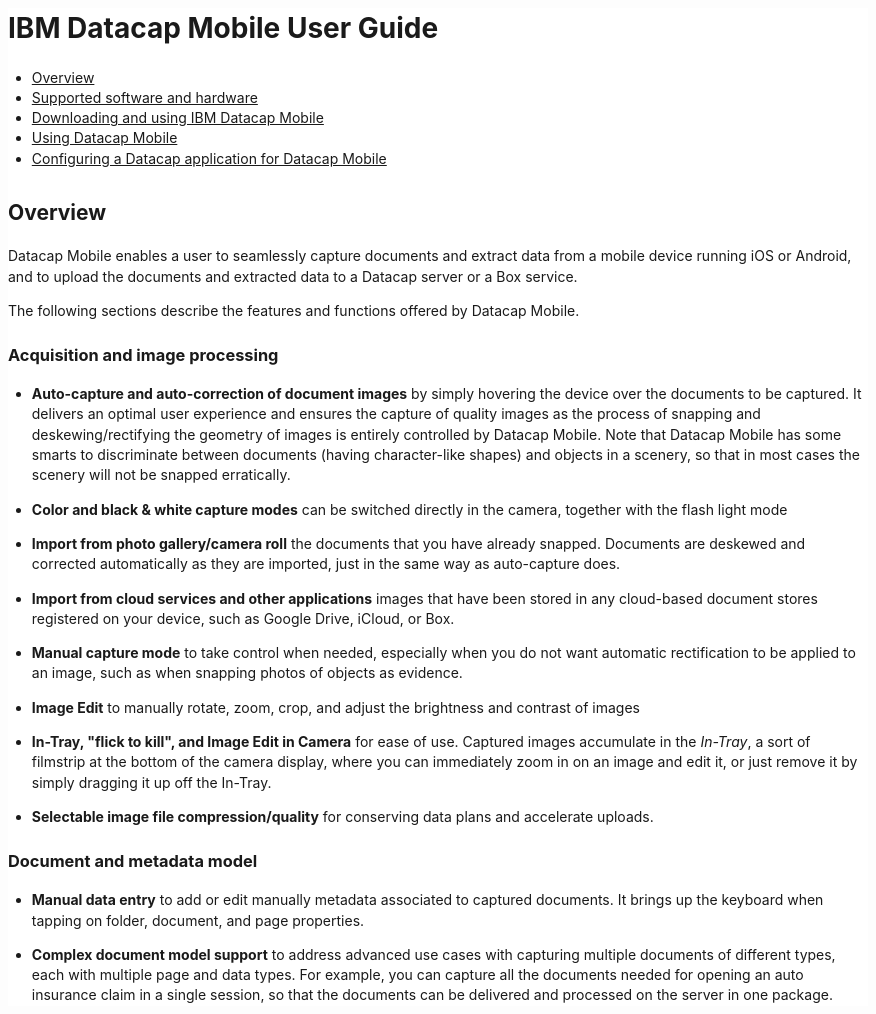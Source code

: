 # IBM Datacap Mobile User Guide



* [Overview](#overview)
* [Supported software and hardware](#supported-software-and-hardware)
* [Downloading and using IBM Datacap Mobile](#downloading-and-using-ibm-datacap-mobile)
* [Using Datacap Mobile](#using-datacap-mobile)
* [Configuring a Datacap application for Datacap Mobile](#configuring-a-datacap-application-for-datacap-mobile)

## Overview

Datacap Mobile enables a user to seamlessly capture documents and extract data from a mobile device running iOS or Android, and to upload the documents and extracted data to a Datacap server or a Box service.

The following sections describe the features and functions offered by Datacap Mobile.

### Acquisition and image processing

* **Auto-capture and auto-correction of document images** by simply hovering the device over the documents to be captured. It delivers an optimal user experience and ensures the capture of quality images as the process of snapping and deskewing/rectifying the geometry of images is entirely controlled by Datacap Mobile.  Note that Datacap Mobile has some smarts to discriminate between documents (having character-like shapes) and objects in a scenery, so that in most cases the scenery will not be snapped erratically.

* **Color and black & white capture modes** can be switched directly in the camera, together with the flash light mode

* **Import from photo gallery/camera roll** the documents that you have already snapped. Documents are deskewed and corrected automatically as they are imported, just in the same way as auto-capture does.

* **Import from cloud services and other applications** images that have been stored in any cloud-based document stores registered on your device, such as Google Drive, iCloud, or Box.

* **Manual capture mode** to take control when needed, especially when you do not want automatic rectification to be applied to an image, such as when snapping photos of objects as evidence.  

* **Image Edit** to manually rotate, zoom, crop, and adjust the brightness and contrast of images

* **In-Tray, "flick to kill", and Image Edit in Camera** for ease of use. Captured images accumulate in the *In-Tray*, a sort of filmstrip at the bottom of the camera display, where you can immediately zoom in on an image and edit it, or just remove it by simply dragging it up off the In-Tray.

* **Selectable image file compression/quality** for conserving data plans and accelerate uploads.

### Document and metadata model

* **Manual data entry** to add or edit manually metadata associated to captured documents. It brings up the keyboard when tapping on folder, document, and page properties.

* **Complex document model support** to address advanced use cases with capturing multiple documents of different types, each with multiple page and data types. For example, you can capture all the documents needed for opening an auto insurance claim in a single session, so that the documents can be delivered and processed on the server in one package.  
